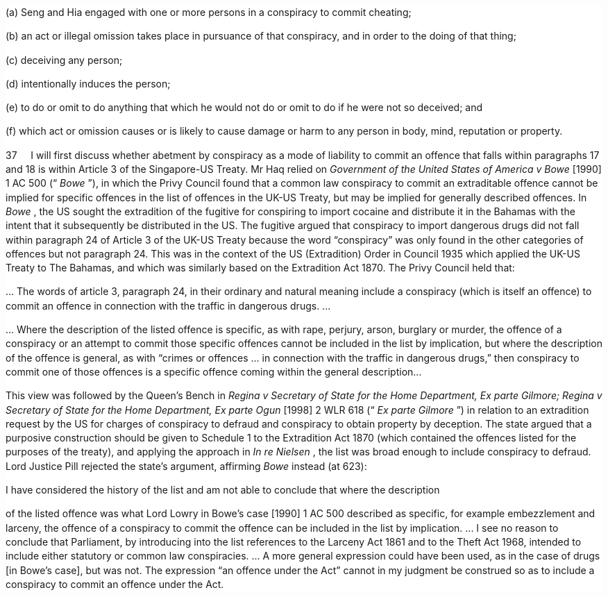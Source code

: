  (a) Seng and Hia engaged with one or more persons in a conspiracy to commit cheating; 

 (b) an act or illegal omission takes place in pursuance of that conspiracy, and in order to the doing of that thing; 

 (c) deceiving any person; 

 (d) intentionally induces the person; 

 (e) to do or omit to do anything that which he would not do or omit to do if he were not so deceived; and 

 (f) which act or omission causes or is likely to cause damage or harm to any person in body, mind, reputation or property. 

37     I will first discuss whether abetment by conspiracy as a mode of liability to commit an offence that falls within paragraphs 17 and 18 is within Article 3 of the Singapore-US Treaty. Mr Haq relied on _Government of the United States of America v Bowe_ [1990] 1 AC 500 (“ _Bowe_ ”), in which the Privy Council found that a common law conspiracy to commit an extraditable offence cannot be implied for specific offences in the list of offences in the UK-US Treaty, but may be implied for generally described offences. In _Bowe_ , the US sought the extradition of the fugitive for conspiring to import cocaine and distribute it in the Bahamas with the intent that it subsequently be distributed in the US. The fugitive argued that conspiracy to import dangerous drugs did not fall within paragraph 24 of Article 3 of the UK-US Treaty because the word “conspiracy” was only found in the other categories of offences but not paragraph 24. This was in the context of the US (Extradition) Order in Council 1935 which applied the UK-US Treaty to The Bahamas, and which was similarly based on the Extradition Act 1870. The Privy Council held that: 

 ... The words of article 3, paragraph 24, in their ordinary and natural meaning include a conspiracy (which is itself an offence) to commit an offence in connection with the traffic in dangerous drugs. ... 

 ... Where the description of the listed offence is specific, as with rape, perjury, arson, burglary or murder, the offence of a conspiracy or an attempt to commit those specific offences cannot be included in the list by implication, but where the description of the offence is general, as with “crimes or offences ... in connection with the traffic in dangerous drugs,” then conspiracy to commit one of those offences is a specific offence coming within the general description... 

This view was followed by the Queen’s Bench in _Regina v Secretary of State for the Home Department, Ex parte Gilmore; Regina v Secretary of State for the Home Department, Ex parte Ogun_ [1998] 2 WLR 618 (“ _Ex parte Gilmore_ ”) in relation to an extradition request by the US for charges of conspiracy to defraud and conspiracy to obtain property by deception. The state argued that a purposive construction should be given to Schedule 1 to the Extradition Act 1870 (which contained the offences listed for the purposes of the treaty), and applying the approach in _In re Nielsen_ , the list was broad enough to include conspiracy to defraud. Lord Justice Pill rejected the state’s argument, affirming _Bowe_ instead (at 623): 

 I have considered the history of the list and am not able to conclude that where the description 


 of the listed offence was what Lord Lowry in Bowe’s case [1990] 1 AC 500 described as specific, for example embezzlement and larceny, the offence of a conspiracy to commit the offence can be included in the list by implication. ... I see no reason to conclude that Parliament, by introducing into the list references to the Larceny Act 1861 and to the Theft Act 1968, intended to include either statutory or common law conspiracies. ... A more general expression could have been used, as in the case of drugs [in Bowe’s case], but was not. The expression “an offence under the Act” cannot in my judgment be construed so as to include a conspiracy to commit an offence under the Act. 
